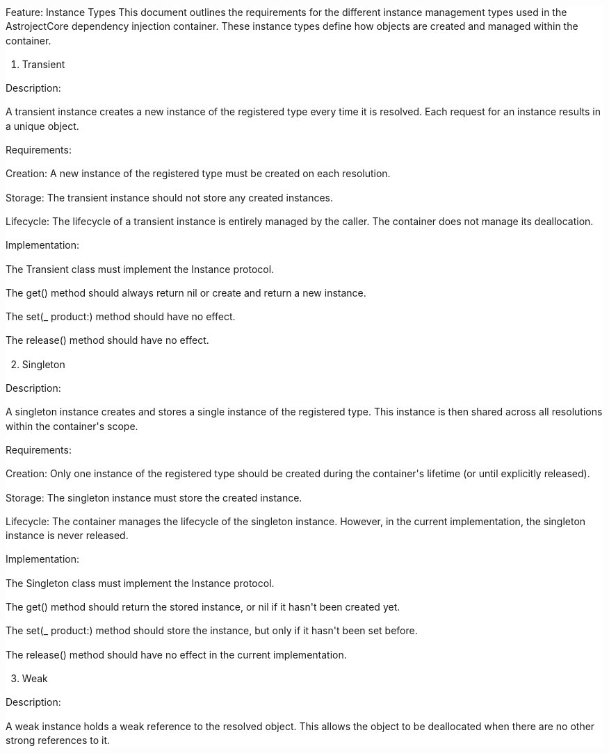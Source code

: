Feature: Instance Types
This document outlines the requirements for the different instance management types used in the AstrojectCore dependency injection container. These instance types define how objects are created and managed within the container.

1. Transient

Description:

A transient instance creates a new instance of the registered type every time it is resolved. Each request for an instance results in a unique object.

Requirements:

Creation: A new instance of the registered type must be created on each resolution.

Storage: The transient instance should not store any created instances.

Lifecycle: The lifecycle of a transient instance is entirely managed by the caller. The container does not manage its deallocation.

Implementation:

The Transient class must implement the Instance protocol.

The get() method should always return nil or create and return a new instance.

The set(_ product:) method should have no effect.

The release() method should have no effect.

2. Singleton

Description:

A singleton instance creates and stores a single instance of the registered type. This instance is then shared across all resolutions within the container's scope.

Requirements:

Creation: Only one instance of the registered type should be created during the container's lifetime (or until explicitly released).

Storage: The singleton instance must store the created instance.

Lifecycle: The container manages the lifecycle of the singleton instance. However, in the current implementation, the singleton instance is never released.

Implementation:

The Singleton class must implement the Instance protocol.

The get() method should return the stored instance, or nil if it hasn't been created yet.

The set(_ product:) method should store the instance, but only if it hasn't been set before.

The release() method should have no effect in the current implementation.

3. Weak

Description:

A weak instance holds a weak reference to the resolved object. This allows the object to be deallocated when there are no other strong references to it.
